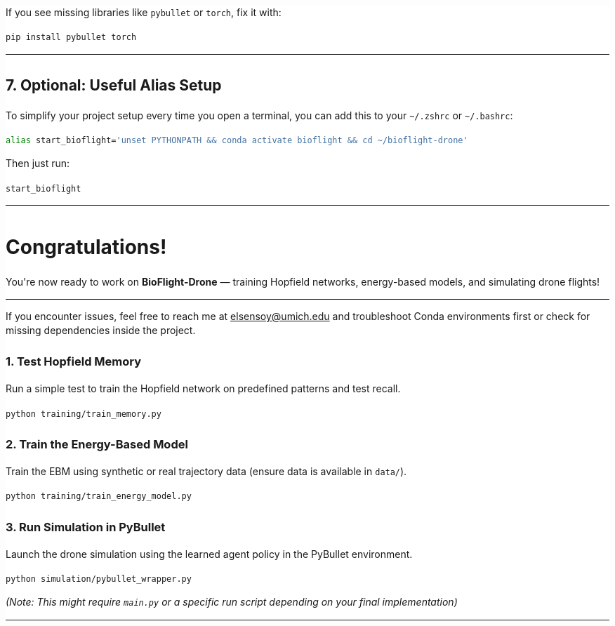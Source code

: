 If you see missing libraries like `pybullet` or `torch`, fix it with:
```bash
pip install pybullet torch
```

---

## 7. Optional: Useful Alias Setup

To simplify your project setup every time you open a terminal, you can add this to your `~/.zshrc` or `~/.bashrc`:

```bash
alias start_bioflight='unset PYTHONPATH && conda activate bioflight && cd ~/bioflight-drone'
```

Then just run:
```bash
start_bioflight
```

---

# Congratulations!
You're now ready to work on **BioFlight-Drone** — training Hopfield networks, energy-based models, and simulating drone flights!

---

If you encounter issues, feel free to reach me at elsensoy@umich.edu and troubleshoot Conda environments first or check for missing dependencies inside the project.



### 1. Test Hopfield Memory

Run a simple test to train the Hopfield network on predefined patterns and test recall.

```bash
python training/train_memory.py
```

### 2. Train the Energy-Based Model

Train the EBM using synthetic or real trajectory data (ensure data is available in `data/`).

```bash
python training/train_energy_model.py
```

### 3. Run Simulation in PyBullet

Launch the drone simulation using the learned agent policy in the PyBullet environment.

```bash
python simulation/pybullet_wrapper.py
```
*(Note: This might require `main.py` or a specific run script depending on your final implementation)*

---